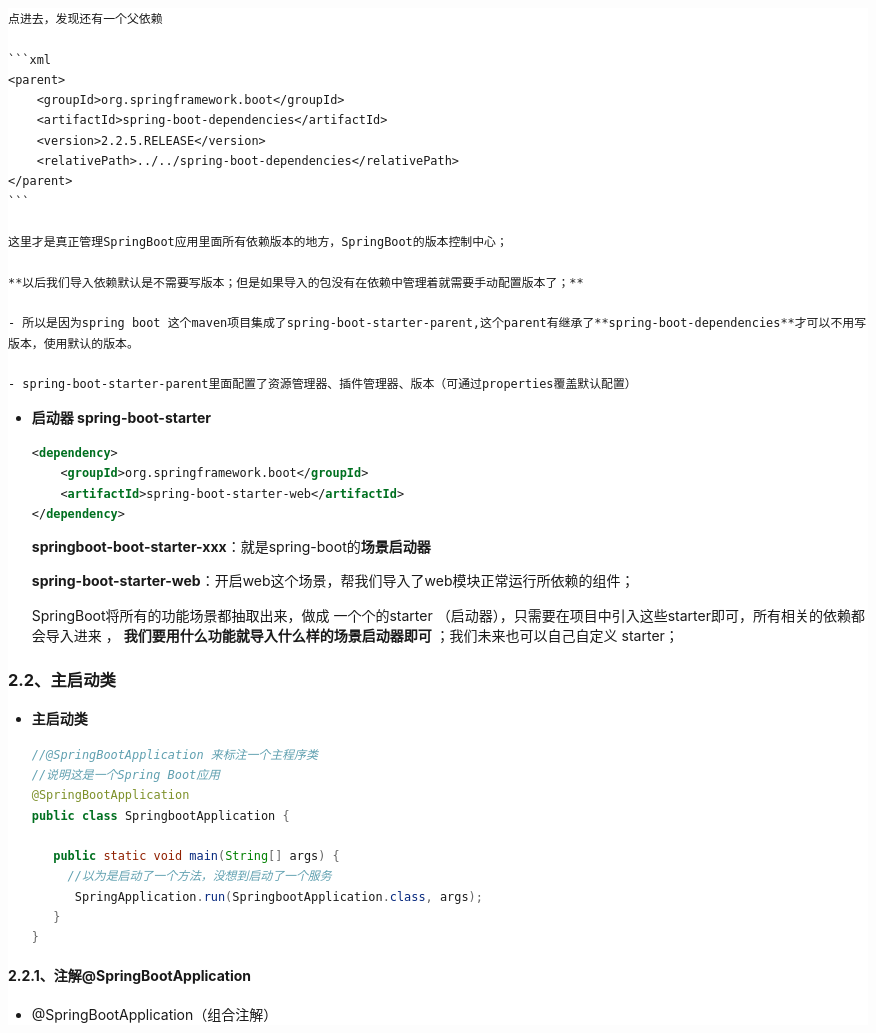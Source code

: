     点进去，发现还有一个父依赖

    ```xml
    <parent>
        <groupId>org.springframework.boot</groupId>
        <artifactId>spring-boot-dependencies</artifactId>
        <version>2.2.5.RELEASE</version>
        <relativePath>../../spring-boot-dependencies</relativePath>
    </parent>
    ```

    这里才是真正管理SpringBoot应用里面所有依赖版本的地方，SpringBoot的版本控制中心；

    **以后我们导入依赖默认是不需要写版本；但是如果导入的包没有在依赖中管理着就需要手动配置版本了；**

    - 所以是因为spring boot 这个maven项目集成了spring-boot-starter-parent,这个parent有继承了**spring-boot-dependencies**才可以不用写版本，使用默认的版本。

    - spring-boot-starter-parent里面配置了资源管理器、插件管理器、版本（可通过properties覆盖默认配置）

      

  - **启动器 spring-boot-starter**

    ```xml
    <dependency>
        <groupId>org.springframework.boot</groupId>
        <artifactId>spring-boot-starter-web</artifactId>
    </dependency>
    ```

    **springboot-boot-starter-xxx**：就是spring-boot的**场景启动器**

    **spring-boot-starter-web**：开启web这个场景，帮我们导入了web模块正常运行所依赖的组件；

    SpringBoot将所有的功能场景都抽取出来，做成 一个个的starter （启动器），只需要在项目中引入这些starter即可，所有相关的依赖都会导入进来 ， **我们要用什么功能就导入什么样的场景启动器即可** ；我们未来也可以自己自定义 starter；

### 2.2、主启动类

- **主启动类**

  ```java
  //@SpringBootApplication 来标注一个主程序类
  //说明这是一个Spring Boot应用
  @SpringBootApplication
  public class SpringbootApplication {
  
     public static void main(String[] args) {
       //以为是启动了一个方法，没想到启动了一个服务
        SpringApplication.run(SpringbootApplication.class, args);
     }
  }
  ```

#### 2.2.1、注解@SpringBootApplication

  - @SpringBootApplication（组合注解）
